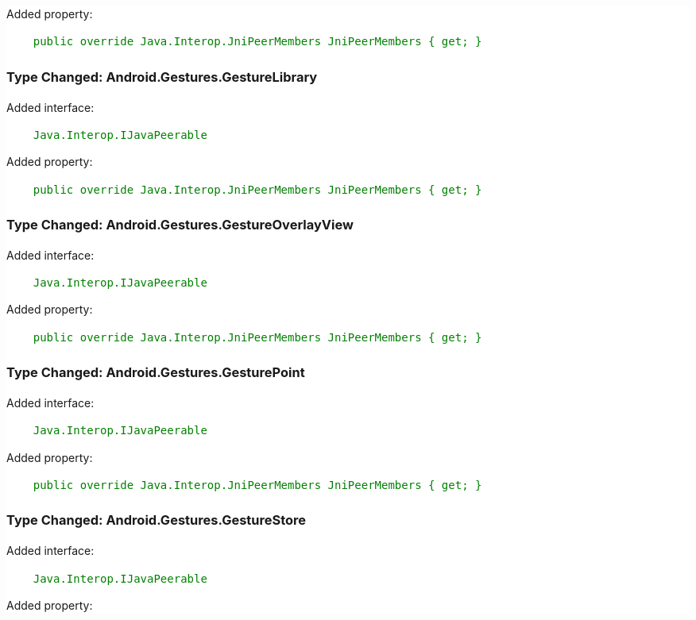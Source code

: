 Added property:

<pre style='color: green'>
	public override Java.Interop.JniPeerMembers JniPeerMembers { get; }
</pre>

### Type Changed: Android.Gestures.GestureLibrary

Added interface:

<pre style='color: green'>
	Java.Interop.IJavaPeerable
</pre>

Added property:

<pre style='color: green'>
	public override Java.Interop.JniPeerMembers JniPeerMembers { get; }
</pre>

### Type Changed: Android.Gestures.GestureOverlayView

Added interface:

<pre style='color: green'>
	Java.Interop.IJavaPeerable
</pre>

Added property:

<pre style='color: green'>
	public override Java.Interop.JniPeerMembers JniPeerMembers { get; }
</pre>

### Type Changed: Android.Gestures.GesturePoint

Added interface:

<pre style='color: green'>
	Java.Interop.IJavaPeerable
</pre>

Added property:

<pre style='color: green'>
	public override Java.Interop.JniPeerMembers JniPeerMembers { get; }
</pre>

### Type Changed: Android.Gestures.GestureStore

Added interface:

<pre style='color: green'>
	Java.Interop.IJavaPeerable
</pre>

Added property:
